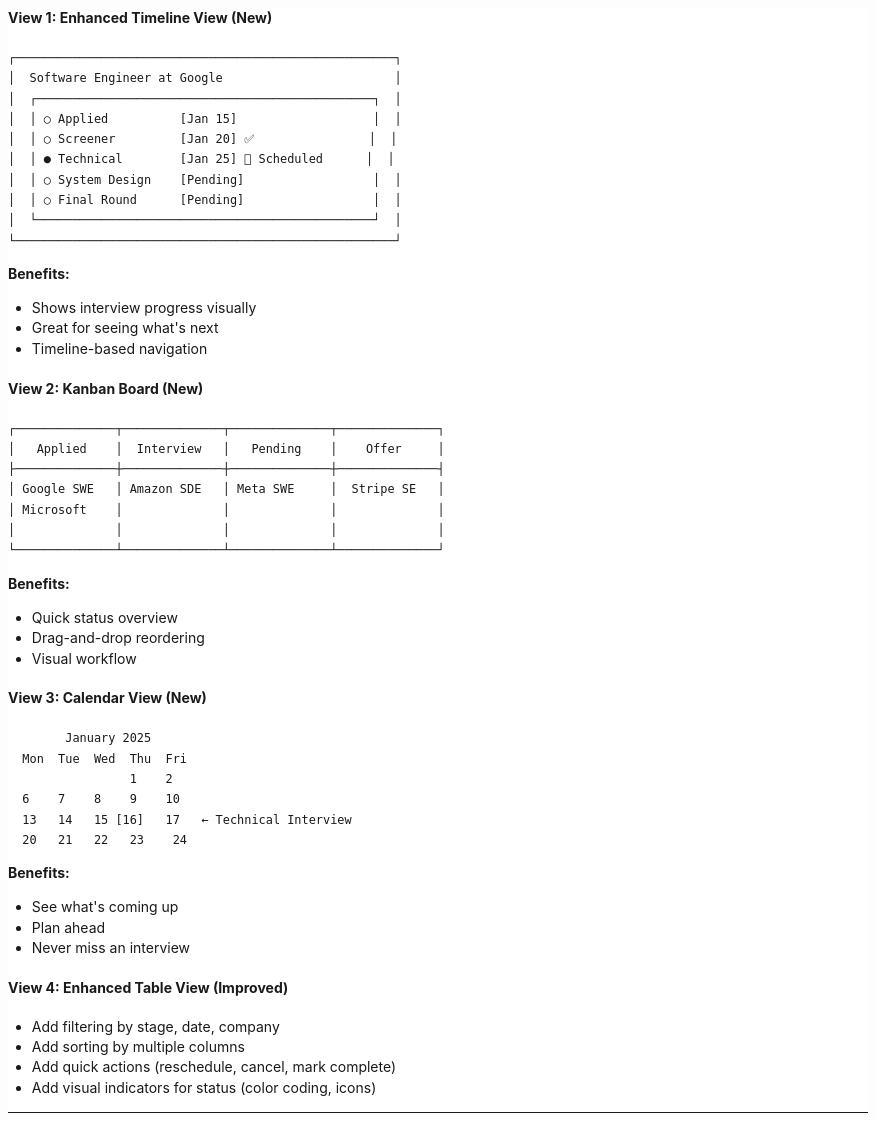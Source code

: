 #### View 1: Enhanced Timeline View (New)
```
┌─────────────────────────────────────────────────────┐
│  Software Engineer at Google                        │
│  ┌───────────────────────────────────────────────┐  │
│  │ ○ Applied          [Jan 15]                   │  │
│  │ ○ Screener         [Jan 20] ✅                │  │
│  │ ● Technical        [Jan 25] 📅 Scheduled      │  │
│  │ ○ System Design    [Pending]                  │  │
│  │ ○ Final Round      [Pending]                  │  │
│  └───────────────────────────────────────────────┘  │
└─────────────────────────────────────────────────────┘
```

**Benefits:**
- Shows interview progress visually
- Great for seeing what's next
- Timeline-based navigation

#### View 2: Kanban Board (New)
```
┌──────────────┬──────────────┬──────────────┬──────────────┐
│   Applied    │  Interview   │   Pending    │    Offer     │
├──────────────┼──────────────┼──────────────┼──────────────┤
│ Google SWE   │ Amazon SDE   │ Meta SWE     │  Stripe SE   │
│ Microsoft    │              │              │              │
│              │              │              │              │
└──────────────┴──────────────┴──────────────┴──────────────┘
```

**Benefits:**
- Quick status overview
- Drag-and-drop reordering
- Visual workflow

#### View 3: Calendar View (New)
```
        January 2025
  Mon  Tue  Wed  Thu  Fri
                 1    2
  6    7    8    9    10
  13   14   15 [16]   17   ← Technical Interview
  20   21   22   23    24
```

**Benefits:**
- See what's coming up
- Plan ahead
- Never miss an interview

#### View 4: Enhanced Table View (Improved)
- Add filtering by stage, date, company
- Add sorting by multiple columns
- Add quick actions (reschedule, cancel, mark complete)
- Add visual indicators for status (color coding, icons)

---